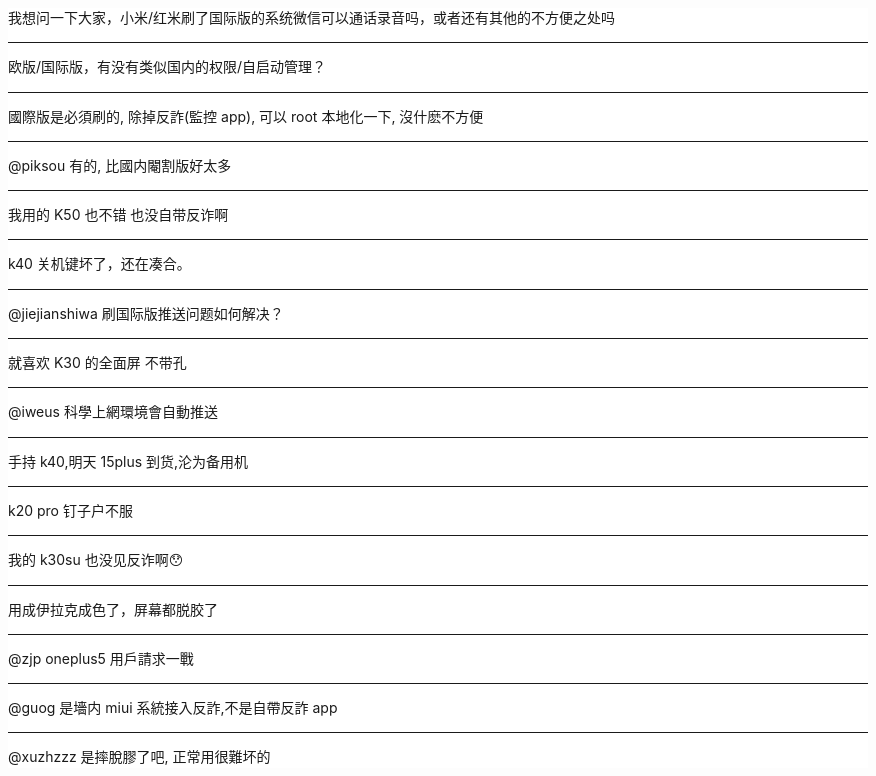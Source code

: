 我想问一下大家，小米/红米刷了国际版的系统微信可以通话录音吗，或者还有其他的不方便之处吗

---------------------------------------------------

欧版/国际版，有没有类似国内的权限/自启动管理？

---------------------------------------------------

國際版是必須刷的, 除掉反詐(監控 app), 可以 root 本地化一下, 沒什麽不方便

---------------------------------------------------

@piksou 有的, 比國内閹割版好太多

---------------------------------------------------

我用的 K50 也不错 也没自带反诈啊

---------------------------------------------------

k40 关机键坏了，还在凑合。

---------------------------------------------------

@jiejianshiwa 刷国际版推送问题如何解决？

---------------------------------------------------

就喜欢 K30 的全面屏 不带孔

---------------------------------------------------

@iweus 科學上網環境會自動推送

---------------------------------------------------

手持 k40,明天 15plus 到货,沦为备用机

---------------------------------------------------

k20 pro 钉子户不服

---------------------------------------------------

我的 k30su 也没见反诈啊😯

---------------------------------------------------

用成伊拉克成色了，屏幕都脱胶了

---------------------------------------------------

@zjp oneplus5 用戶請求一戰

---------------------------------------------------

@guog 是墻内 miui 系統接入反詐,不是自帶反詐 app

---------------------------------------------------

@xuzhzzz 是摔脫膠了吧, 正常用很難坏的
